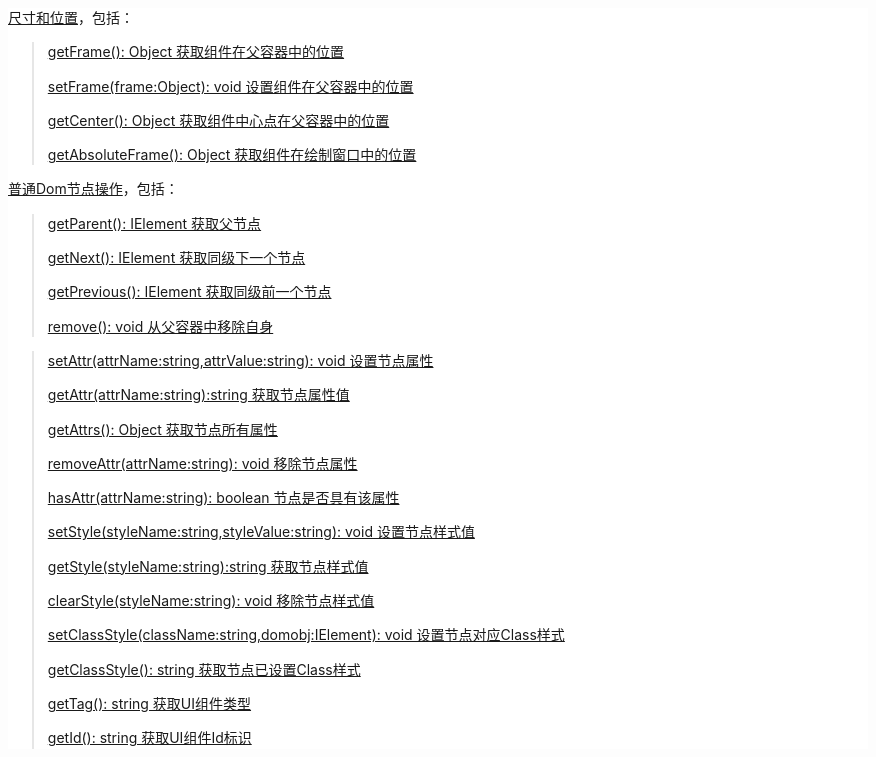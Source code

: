 [尺寸和位置](https://gitdocument.exmobi.cn/sprite-api/ggff.html#cid_2)，包括：  

> [getFrame(): Object  获取组件在父容器中的位置](https://gitdocument.exmobi.cn/sprite-api/ggff.html#cchwz_1)   
> 
> [setFrame(frame:Object): void  设置组件在父容器中的位置](https://gitdocument.exmobi.cn/sprite-api/ggff.html#cchwz_2)   
> 
> [getCenter(): Object  获取组件中心点在父容器中的位置](https://gitdocument.exmobi.cn/sprite-api/ggff.html#cchwz_3)  
>
> [getAbsoluteFrame(): Object  获取组件在绘制窗口中的位置](https://gitdocument.exmobi.cn/sprite-api/ggff.html#cchwz_4)   


[普通Dom节点操作](https://gitdocument.exmobi.cn/sprite-api/ggff.html#cid_3)，包括：  

> [getParent(): IElement  获取父节点](https://gitdocument.exmobi.cn/sprite-api/ggff.html#ptdom_1)   
> 
> [getNext(): IElement  获取同级下一个节点](https://gitdocument.exmobi.cn/sprite-api/ggff.html#ptdom_2)   
> 
> [getPrevious(): IElement  获取同级前一个节点](https://gitdocument.exmobi.cn/sprite-api/ggff.html#ptdom_3)  
> 
> [remove(): void  从父容器中移除自身](https://gitdocument.exmobi.cn/sprite-api/ggff.html#ptdom_4)  
> 
 
> [setAttr(attrName:string,attrValue:string): void  设置节点属性](https://gitdocument.exmobi.cn/sprite-api/ggff.html#ptdom_6)   
>
> [getAttr(attrName:string):string  获取节点属性值](https://gitdocument.exmobi.cn/sprite-api/ggff.html#ptdom_7) 
>
> [getAttrs(): Object  获取节点所有属性](https://gitdocument.exmobi.cn/sprite-api/ggff.html#ptdom_8) 
>
> [removeAttr(attrName:string): void  移除节点属性](https://gitdocument.exmobi.cn/sprite-api/ggff.html#ptdom_9) 
>
> [hasAttr(attrName:string): boolean  节点是否具有该属性](https://gitdocument.exmobi.cn/sprite-api/ggff.html#ptdom_10) 
> 
> [setStyle(styleName:string,styleValue:string): void  设置节点样式值](https://gitdocument.exmobi.cn/sprite-api/ggff.html#ptdom_13)  
>
> [getStyle(styleName:string):string  获取节点样式值](https://gitdocument.exmobi.cn/sprite-api/ggff.html#ptdom_14)   
>
> [clearStyle(styleName:string): void  移除节点样式值](https://gitdocument.exmobi.cn/sprite-api/ggff.html#ptdom_15)    
>
> [setClassStyle(className:string,domobj:IElement): void   设置节点对应Class样式](https://gitdocument.exmobi.cn/sprite-api/ggff.htm#ptdom_16) 
>  
> [getClassStyle(): string  获取节点已设置Class样式](https://gitdocument.exmobi.cn/sprite-api/ggff.html#ptdom_17)  
>  
> [getTag(): string  获取UI组件类型](https://gitdocument.exmobi.cn/sprite-api/ggff.html#ptdom_18)  
>  
> [getId(): string  获取UI组件Id标识](https://gitdocument.exmobi.cn/sprite-api/ggff.html#ptdom_19) 
